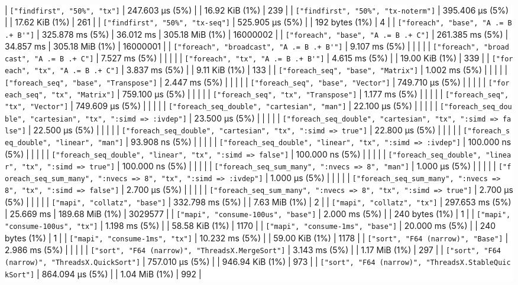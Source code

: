 | `["findfirst", "50%", "tx"]`                                       | 247.603 μs (5%) |           |   16.92 KiB (1%) |         239 |
| `["findfirst", "50%", "tx-noterm"]`                                | 395.406 μs (5%) |           |   17.62 KiB (1%) |         261 |
| `["findfirst", "50%", "tx-seq"]`                                   | 525.905 μs (5%) |           |   192 bytes (1%) |           4 |
| `["foreach", "base", "A .= B .+ B'"]`                              | 325.878 ms (5%) | 36.012 ms |  305.18 MiB (1%) |    16000002 |
| `["foreach", "base", "A .= B .+ C"]`                               | 261.385 ms (5%) | 34.857 ms |  305.18 MiB (1%) |    16000001 |
| `["foreach", "broadcast", "A .= B .+ B'"]`                         |   9.107 ms (5%) |           |                  |             |
| `["foreach", "broadcast", "A .= B .+ C"]`                          |   7.527 ms (5%) |           |                  |             |
| `["foreach", "tx", "A .= B .+ B'"]`                                |   4.615 ms (5%) |           |   19.00 KiB (1%) |         339 |
| `["foreach", "tx", "A .= B .+ C"]`                                 |   3.837 ms (5%) |           |    9.11 KiB (1%) |         133 |
| `["foreach_seq", "base", "Matrix"]`                                |   1.002 ms (5%) |           |                  |             |
| `["foreach_seq", "base", "Transpose"]`                             |   2.447 ms (5%) |           |                  |             |
| `["foreach_seq", "base", "Vector"]`                                | 749.710 μs (5%) |           |                  |             |
| `["foreach_seq", "tx", "Matrix"]`                                  | 759.100 μs (5%) |           |                  |             |
| `["foreach_seq", "tx", "Transpose"]`                               |   1.177 ms (5%) |           |                  |             |
| `["foreach_seq", "tx", "Vector"]`                                  | 749.609 μs (5%) |           |                  |             |
| `["foreach_seq_double", "cartesian", "man"]`                       |  22.100 μs (5%) |           |                  |             |
| `["foreach_seq_double", "cartesian", "tx", ":simd => :ivdep"]`     |  23.500 μs (5%) |           |                  |             |
| `["foreach_seq_double", "cartesian", "tx", ":simd => false"]`      |  22.500 μs (5%) |           |                  |             |
| `["foreach_seq_double", "cartesian", "tx", ":simd => true"]`       |  22.800 μs (5%) |           |                  |             |
| `["foreach_seq_double", "linear", "man"]`                          |  93.908 ns (5%) |           |                  |             |
| `["foreach_seq_double", "linear", "tx", ":simd => :ivdep"]`        | 100.000 ns (5%) |           |                  |             |
| `["foreach_seq_double", "linear", "tx", ":simd => false"]`         | 100.000 ns (5%) |           |                  |             |
| `["foreach_seq_double", "linear", "tx", ":simd => true"]`          | 100.000 ns (5%) |           |                  |             |
| `["foreach_seq_sum_many", ":nvecs => 8", "man"]`                   |   1.000 μs (5%) |           |                  |             |
| `["foreach_seq_sum_many", ":nvecs => 8", "tx", ":simd => :ivdep"]` |   1.000 μs (5%) |           |                  |             |
| `["foreach_seq_sum_many", ":nvecs => 8", "tx", ":simd => false"]`  |   2.700 μs (5%) |           |                  |             |
| `["foreach_seq_sum_many", ":nvecs => 8", "tx", ":simd => true"]`   |   2.700 μs (5%) |           |                  |             |
| `["mapi", "collatz", "base"]`                                      | 332.798 ms (5%) |           |    7.63 MiB (1%) |           2 |
| `["mapi", "collatz", "tx"]`                                        | 297.653 ms (5%) | 25.669 ms |  189.68 MiB (1%) |     3029577 |
| `["mapi", "consume-100us", "base"]`                                |   2.000 ms (5%) |           |   240 bytes (1%) |           1 |
| `["mapi", "consume-100us", "tx"]`                                  |   1.198 ms (5%) |           |   58.58 KiB (1%) |        1170 |
| `["mapi", "consume-1ms", "base"]`                                  |  20.000 ms (5%) |           |   240 bytes (1%) |           1 |
| `["mapi", "consume-1ms", "tx"]`                                    |  10.232 ms (5%) |           |   59.00 KiB (1%) |        1178 |
| `["sort", "F64 (narrow)", "Base"]`                                 |   2.986 ms (5%) |           |                  |             |
| `["sort", "F64 (narrow)", "ThreadsX.MergeSort"]`                   |   3.143 ms (5%) |           |    1.17 MiB (1%) |         297 |
| `["sort", "F64 (narrow)", "ThreadsX.QuickSort"]`                   | 757.010 μs (5%) |           |  946.94 KiB (1%) |         973 |
| `["sort", "F64 (narrow)", "ThreadsX.StableQuickSort"]`             | 864.094 μs (5%) |           |    1.04 MiB (1%) |         992 |